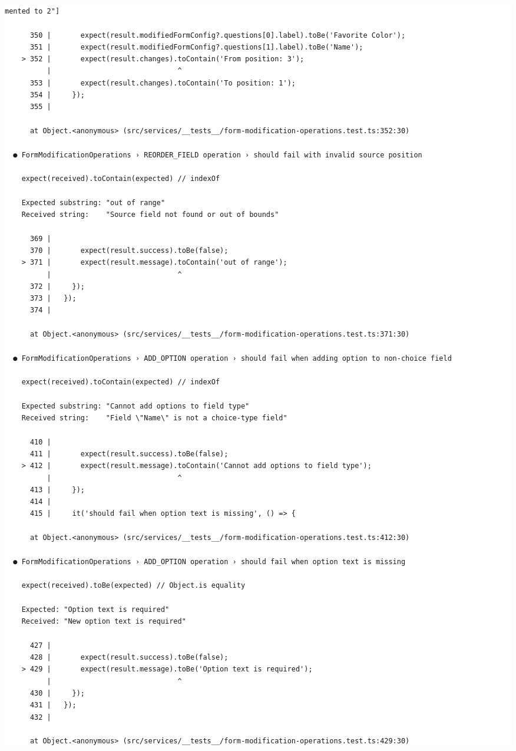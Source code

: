 ```
mented to 2"]

      350 |       expect(result.modifiedFormConfig?.questions[0].label).toBe('Favorite Color');
      351 |       expect(result.modifiedFormConfig?.questions[1].label).toBe('Name');
    > 352 |       expect(result.changes).toContain('From position: 3');
          |                              ^
      353 |       expect(result.changes).toContain('To position: 1');
      354 |     });
      355 |

      at Object.<anonymous> (src/services/__tests__/form-modification-operations.test.ts:352:30)

  ● FormModificationOperations › REORDER_FIELD operation › should fail with invalid source position

    expect(received).toContain(expected) // indexOf

    Expected substring: "out of range"
    Received string:    "Source field not found or out of bounds"

      369 |
      370 |       expect(result.success).toBe(false);
    > 371 |       expect(result.message).toContain('out of range');
          |                              ^
      372 |     });
      373 |   });
      374 |

      at Object.<anonymous> (src/services/__tests__/form-modification-operations.test.ts:371:30)

  ● FormModificationOperations › ADD_OPTION operation › should fail when adding option to non-choice field

    expect(received).toContain(expected) // indexOf

    Expected substring: "Cannot add options to field type"
    Received string:    "Field \"Name\" is not a choice-type field"

      410 |
      411 |       expect(result.success).toBe(false);
    > 412 |       expect(result.message).toContain('Cannot add options to field type');
          |                              ^
      413 |     });
      414 |
      415 |     it('should fail when option text is missing', () => {

      at Object.<anonymous> (src/services/__tests__/form-modification-operations.test.ts:412:30)

  ● FormModificationOperations › ADD_OPTION operation › should fail when option text is missing

    expect(received).toBe(expected) // Object.is equality

    Expected: "Option text is required"
    Received: "New option text is required"

      427 |
      428 |       expect(result.success).toBe(false);
    > 429 |       expect(result.message).toBe('Option text is required');
          |                              ^
      430 |     });
      431 |   });
      432 |

      at Object.<anonymous> (src/services/__tests__/form-modification-operations.test.ts:429:30)
```